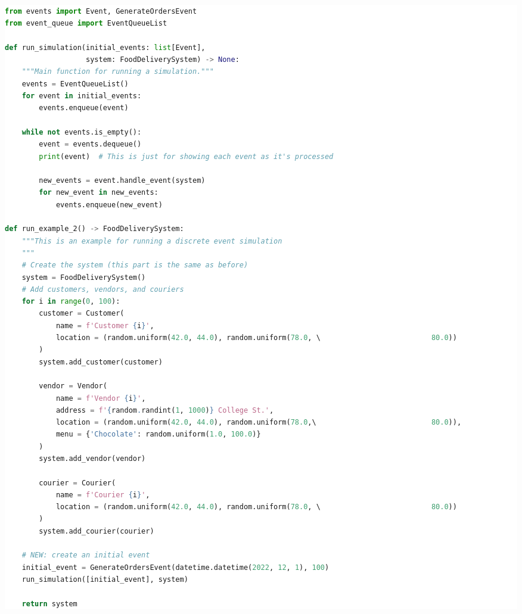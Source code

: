 ```python
from events import Event, GenerateOrdersEvent
from event_queue import EventQueueList

def run_simulation(initial_events: list[Event],
                   system: FoodDeliverySystem) -> None:
    """Main function for running a simulation."""
    events = EventQueueList()
    for event in initial_events:
        events.enqueue(event)
        
    while not events.is_empty():
        event = events.dequeue()
        print(event)  # This is just for showing each event as it's processed
        
        new_events = event.handle_event(system)
        for new_event in new_events:
            events.enqueue(new_event)
            
def run_example_2() -> FoodDeliverySystem:
    """This is an example for running a discrete event simulation
    """
    # Create the system (this part is the same as before)
    system = FoodDeliverySystem()
    # Add customers, vendors, and couriers
    for i in range(0, 100):
        customer = Customer(
            name = f'Customer {i}',
            location = (random.uniform(42.0, 44.0), random.uniform(78.0, \							80.0))
        )
        system.add_customer(customer)
        
        vendor = Vendor(
            name = f'Vendor {i}',
            address = f'{random.randint(1, 1000)} College St.',
            location = (random.uniform(42.0, 44.0), random.uniform(78.0,\ 							80.0)),
            menu = {'Chocolate': random.uniform(1.0, 100.0)}
        )
        system.add_vendor(vendor)
        
        courier = Courier(
            name = f'Courier {i}',
            location = (random.uniform(42.0, 44.0), random.uniform(78.0, \							80.0))
        )
        system.add_courier(courier)
        
    # NEW: create an initial event
    initial_event = GenerateOrdersEvent(datetime.datetime(2022, 12, 1), 100)
    run_simulation([initial_event], system)
    
    return system
```
